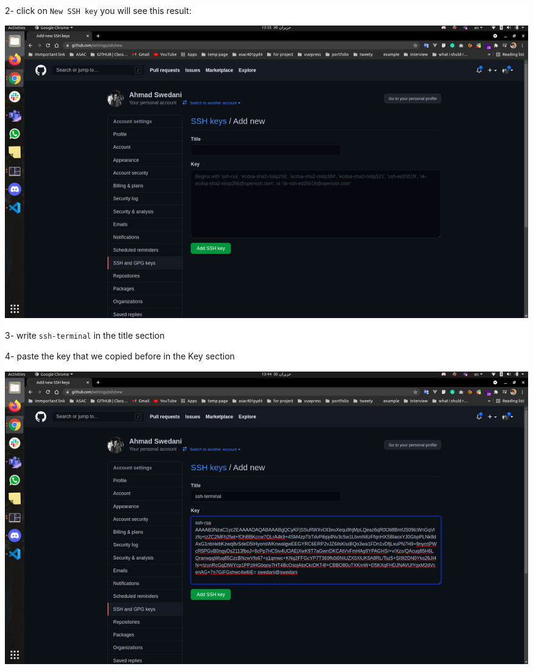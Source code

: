 2- click on `New SSH key` you will see this result:

![img1](./assets/github2.png)

3- write `ssh-terminal` in the title section

4- paste the key that we copied before in the Key section

![img1](./assets/github3.png)

